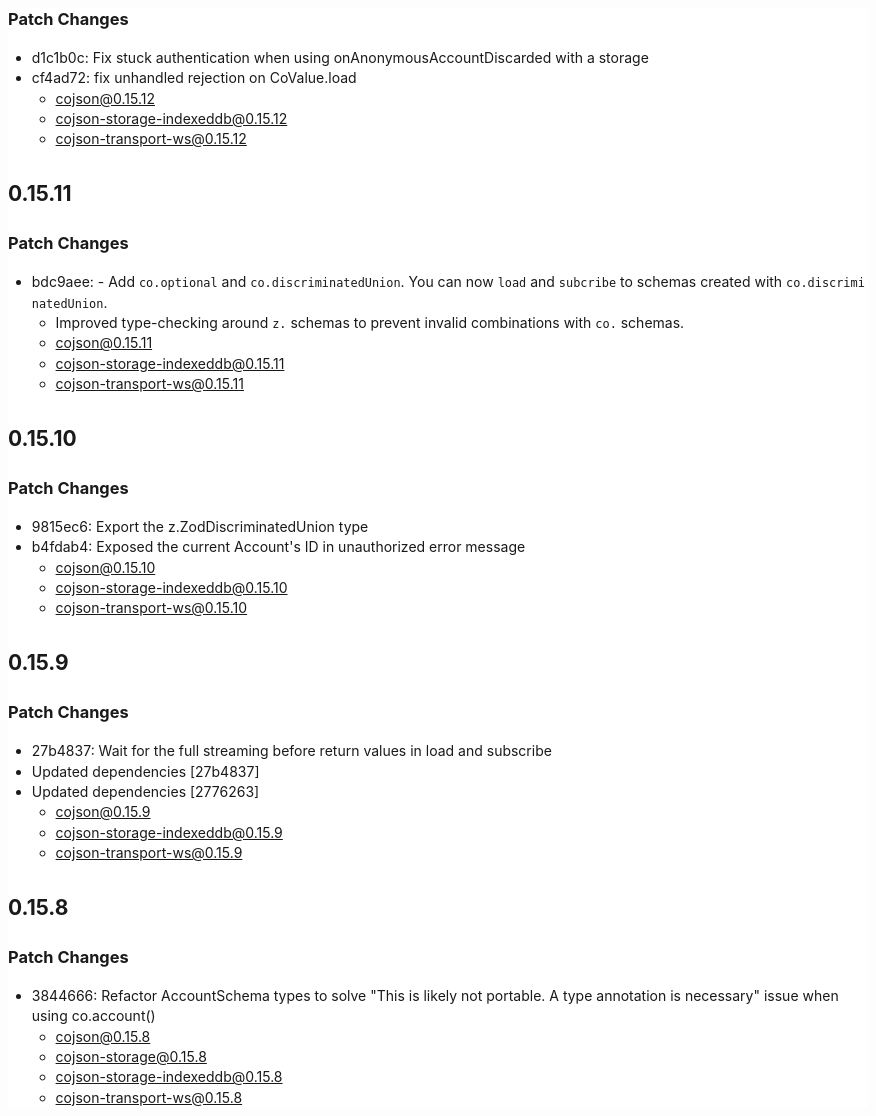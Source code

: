 ### Patch Changes

- d1c1b0c: Fix stuck authentication when using onAnonymousAccountDiscarded with a storage
- cf4ad72: fix unhandled rejection on CoValue.load
  - cojson@0.15.12
  - cojson-storage-indexeddb@0.15.12
  - cojson-transport-ws@0.15.12

## 0.15.11

### Patch Changes

- bdc9aee: - Add `co.optional` and `co.discriminatedUnion`. You can now `load` and `subcribe` to schemas created with `co.discriminatedUnion`.
  - Improved type-checking around `z.` schemas to prevent invalid combinations with `co.` schemas.
  - cojson@0.15.11
  - cojson-storage-indexeddb@0.15.11
  - cojson-transport-ws@0.15.11

## 0.15.10

### Patch Changes

- 9815ec6: Export the z.ZodDiscriminatedUnion type
- b4fdab4: Exposed the current Account's ID in unauthorized error message
  - cojson@0.15.10
  - cojson-storage-indexeddb@0.15.10
  - cojson-transport-ws@0.15.10

## 0.15.9

### Patch Changes

- 27b4837: Wait for the full streaming before return values in load and subscribe
- Updated dependencies [27b4837]
- Updated dependencies [2776263]
  - cojson@0.15.9
  - cojson-storage-indexeddb@0.15.9
  - cojson-transport-ws@0.15.9

## 0.15.8

### Patch Changes

- 3844666: Refactor AccountSchema types to solve "This is likely not portable. A type annotation is necessary" issue when using co.account()
  - cojson@0.15.8
  - cojson-storage@0.15.8
  - cojson-storage-indexeddb@0.15.8
  - cojson-transport-ws@0.15.8
